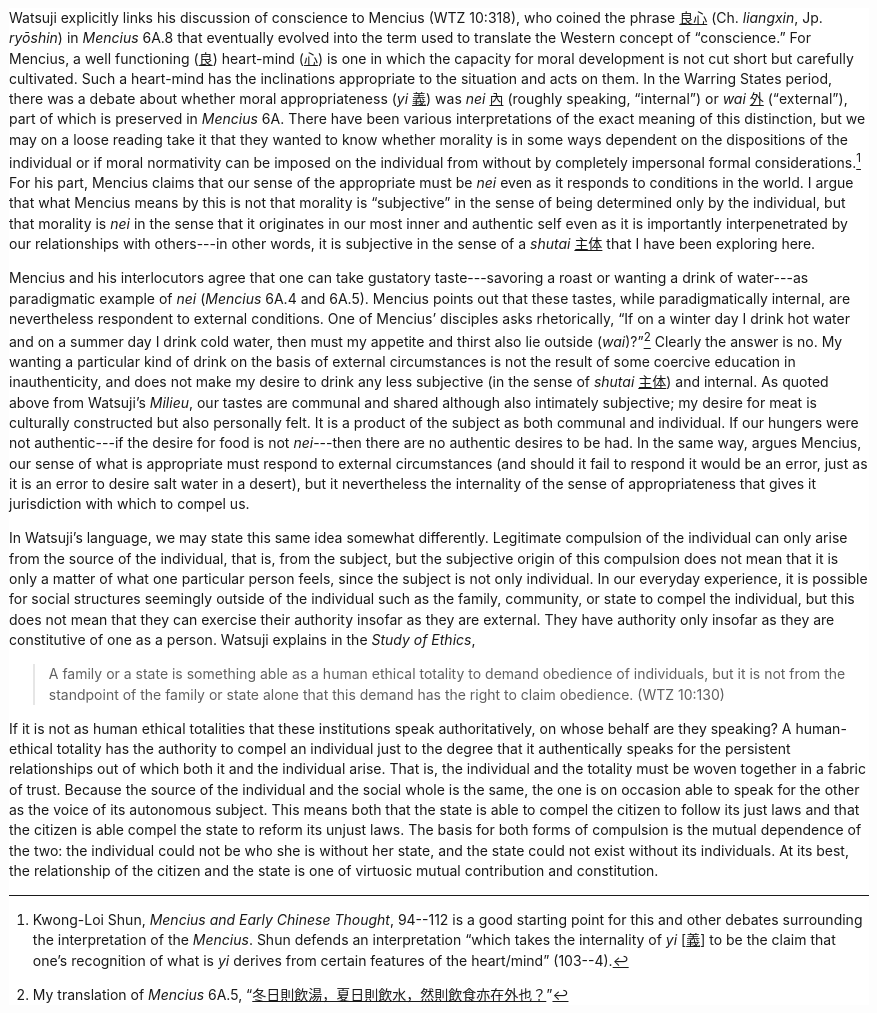 [^fn4-12]: Even in traditional existential ethics, the substantiality of the individual tends to dissolve in the face of some great whole, such as God in Christian existentialism or Nothingness/the Absurd for atheistic existentialism (cf. WTZ 10:85). Watsuji’s innovation is to see that if we insist on the vertical permeability of the self, there is no equally good reason not to allow for the horizontal permeability of the self.

Watsuji explicitly links his discussion of conscience to Mencius (WTZ 10:318), who coined the phrase [良心][zh] (Ch. _liangxin_, Jp. _ryōshin_) in _Mencius_ 6A.8 that eventually evolved into the term used to translate the Western concept of “conscience.” For Mencius, a well functioning ([良][zh]) heart-mind ([心][zh]) is one in which the capacity for moral development is not cut short but carefully cultivated. Such a heart-mind has the inclinations appropriate to the situation and acts on them. In the Warring States period, there was a debate about whether moral appropriateness (_yi_ [義][zh]) was _nei_ [內][zh] (roughly speaking, “internal”) or _wai_ [外][zh] (“external”), part of which is preserved in _Mencius_ 6A. There have been various interpretations of the exact meaning of this distinction, but we may on a loose reading take it that they wanted to know whether morality is in some ways dependent on the dispositions of the individual or if moral normativity can be imposed on the individual from without by completely impersonal formal considerations.[^fn4-13] For his part, Mencius claims that our sense of the appropriate must be _nei_ even as it responds to conditions in the world. I argue that what Mencius means by this is not that morality is “subjective” in the sense of being determined only by the individual, but that morality is _nei_ in the sense that it originates in our most inner and authentic self even as it is importantly interpenetrated by our relationships with others---in other words, it is subjective in the sense of a _shutai_ [主体][ja] that I have been exploring here.

[^fn4-13]: Kwong-Loi Shun, _Mencius and Early Chinese Thought_, 94--112 is a good starting point for this and other debates surrounding the interpretation of the _Mencius_. Shun defends an interpretation “which takes the internality of _yi_ [[義][zh]] to be the claim that one’s recognition of what is _yi_ derives from certain features of the heart/mind” (103--4).

Mencius and his interlocutors agree that one can take  gustatory taste---savoring a roast or wanting a drink of water---as paradigmatic example of _nei_ (_Mencius_ 6A.4 and 6A.5). Mencius points out that these tastes, while paradigmatically internal, are nevertheless respondent to external conditions. One of Mencius’ disciples asks rhetorically, “If on a winter day I drink hot water and on a summer day I drink cold water, then must my appetite and thirst also lie outside (_wai_)?”[^fn4-14] Clearly the answer is no. My wanting a particular kind of drink on the basis of external circumstances is not the result of some coercive education in inauthenticity, and does not make my desire to drink any less subjective (in the sense of *shutai* [主体][ja]) and internal. As quoted above from Watsuji’s _Milieu_, our tastes are communal and shared although also intimately subjective; my desire for meat is culturally constructed but also personally felt. It is a product of the subject as both communal and individual. If our hungers were not authentic---if the desire for food is not _nei_---then there are no authentic desires to be had. In the same way, argues Mencius, our sense of what is appropriate must respond to external circumstances (and should it fail to respond it would be an error, just as it is an error to desire salt water in a desert), but it nevertheless the internality of the sense of appropriateness that gives it jurisdiction with which to compel us.

[^fn4-14]: My translation of _Mencius_ 6A.5, “[冬日則飲湯，夏日則飲水，然則飲食亦在外也？][zh]”

In Watsuji’s language, we may state this same idea somewhat differently. Legitimate compulsion of the individual can only arise from the source of the individual, that is, from the subject, but the subjective origin of this compulsion does not mean that it is only a matter of what one particular person feels, since the subject is not only individual. In our everyday experience, it is possible for social structures seemingly outside of the individual such as the family, community, or state to compel the individual, but this does not mean that they can exercise their authority insofar as they are external. They have authority only insofar as they are constitutive of one as a person. Watsuji explains in the *Study of Ethics*,

> A family or a state is something able as a human ethical totality to demand obedience of individuals, but it is not from the standpoint of the family or state alone that this demand has the right to claim obedience. (WTZ 10:130) 

If it is not as human ethical totalities that these institutions speak authoritatively, on whose behalf are they speaking? A human-ethical totality has the authority to compel an individual just to the degree that it authentically speaks for the persistent relationships out of which both it and the individual arise. That is, the individual and the totality must be woven together in a fabric of trust. Because the source of the individual and the social whole is the same, the one is on occasion able to speak for the other as the voice of its autonomous subject. This means both that the state is able to compel the citizen to follow its just laws and that the citizen is able compel the state to reform its unjust laws. The basis for both forms of compulsion is the mutual dependence of the two: the individual could not be who she is without her state, and the state could not exist without its individuals. At its best, the relationship of the citizen and the state is one of virtuosic mutual contribution and constitution. 


[sa]: lang:sa
[zh]: lang:zh
[ja]: lang:ja
[sc]: class:smallcaps
[el]: lang:el
[de]: lang:de
[fr]: lang:fr
[la]: lang:la
[^fn4-1]: Recall Stephen Pepper’s distinction between “particular immediate experience” and “the judgment of esthetic taste” mentioned in the last chapter (“The Esthetic Object,” 477).
[^fn4-2]: The character for _tai_ in _shutai_ was written as [體][zh] in the pre-war orthography, which reflects the close connection between the physical body and Confucian _li_ [禮][zh] (“ritual propriety”). In post-war Japanese orthography and mainland Chinese simplified characters, _tai_ was standardized as [体][zh], which had existed beforehand as a handwritten variant. This way of writing _tai_ is meant to show that the body is the root ([本][zh]) of the person ([人][zh]).
[^fn4-3]: In _Climate and Culture_, which is Bownas’s translation of the work I refer to elsewhere as Watsuji’s _Milieu_.
[^fn4-4]: Sakai, *Translation and Subjectivity*, 213, n. 4 notes that the interest in _shutai_ expressed by Watsuji and others can be traced to Nishida, especially _Nishida Kitarō Zenshū_ 6:341--427.
[^fn4-5]: Time and space restrictions do not permit the elaboration of the parallel here, but attentive readers will note the similarity between this and Wittgenstein’s remarks concerning the importance of our “forms of life” to understanding one another. “If a lion could talk, we could not understand him” (*Philosophical Investigations*, 190). “What has to be accepted, the given, is---so one could say---_forms of life_” (192).
[^fn4-6]: _Milieu_ is _Fūdo_ [風土][ja], 1935, WTZ 8:1--256. Geoffrey Bownas translated it into English under the title _Climate and Culture_. The position of this book within Watsuji’s career will be discussed at greater length in chapter five.
[^fn4-7]: For a contemporary inquiry into the co-creation of desire and agriculture, see Michael Pollan, *The Botany of Desire*.
[^fn4-8]: Watsuji explains this in _Study of Ethics_, WTZ 10:23f and “The Question of the Japanese Language and Philosophy,” WTZ 4:547ff among other places.
[^fn4-9]: “The Question of the Japanese Language and Philosophy” is _Nihongo to Tetsugaku no Mondai_ [日本語と哲学の問題][ja], WTZ 4:506--51, part of _Study of the History of the Japanese Spirit, Continued_, _Zoku Nihon Seishin-Shi Kenkyū_ [続日本精神史研究][ja] (1935).
[^fn4-10]: A similar explanation can be made out of the modern standard Mandarin *you* [有][zh], “to exist.” The earliest forms of the character [有][zh] depict a hand holding meat, and the connection between existence and human possession has been maintained in latter usages.
[^fn4-11]: Whitehead’s sarcastic rebuttal to the doctrine of secondary qualities in _Science and the Modern World_ is close to definitive: “The poets are entirely mistaken. They should address their lyrics to themselves, and should turn them into odes of self-congratulation on the excellency of the human mind. Nature is a dull affair, soundless, scentless, colorless; merely the hurrying of material, endlessly, meaninglessly” (54). Everyday experience so throughly refutes this colorless view of nature that the doctrine of secondary qualities must either be somehow flawed or our everyday experience has no purchase on the world as it is and we should give up trying to reason about it.
[^fn4-scarry]: In _On Beauty and Being Just_, Elaine Scarry says between the error of “overcrediting” and the error of “undercrediting” beauty “the second seems more grave” (14), since it belies a failure of generosity.
[^fn4-16]: Whitehead writes in _Adventures of Ideas_, “the perfection of Beauty is defined as being the perfection of Harmony; and the perfection of Harmony is defined in terms of perfection of Subjective Form in detail and in final synthesis” (252--3). A full comparison to Whitehead cannot be made here, but this coincides with the core of my argument. The highest fullness arises when each element is arranged in a form that gives greater meaning and depth to the whole without thereby giving up its individuality as an element.
[^fn4-17]: _Ki ai_ is also a term used in martial arts meaning roughly focusing one’s fighting spirit.
[^fn4-19]: Bashō is now often referred to as a haiku poet (including by Blyth below), but readers should bear in mind that this designation is anachronistic. In Bashō’s time, the initial verse of a linked verse sequence was referred to as a *hokku* [発句][ja]. The term *haiku* [俳句][ja] was coined by Masaoka Shiki ([正岡 子規][ja], 1867--1902) to refer to *hokku* that exist independently from a linked verse sequence. While Bashō certainly wrote what we would now call haiku, to properly understand his career it is important to recall that he considered himself a master of *renga*, not merely isolated verse. Makoto Ueda comments in _Matsuo Bashō_, “It can be argued that he poured more energy into renku than into haiku” (70).
[^fn4-20]: Translation taken from Blyth, _Haiku_, 127.
[^fn4-21]: Famously, Bashō died while traveling. His final poem is [旅に病で夢は枯野をかけ廻る][ja], _tabi ni yande / yume wa kareno wo / kake-meguru_, “Sick on a journey / my dreams meander / in withered fields.”
[^fn4-22]: Kawamoto, 61. Oscar Wilde’s famous remark is “There may have been fogs for centuries in London. I dare say there were. But no one saw them, and so we do not know anything about them. They did not exist till Art had invented them” (Kawamoto, 10 and Wilde, 41). For further discussion of this quotation, see chapter six.
[^fn4-23]: My translation here and below.
[^fn4-24]: My translation. Original in [Nose][sc] Asaji, *Sanzōshi hyōshaku*, 97--8. Cf. Kawamoto, 64.
[^fn4-25]: Translation from Watson, _The Selected Poems of Du Fu_, 30. 
[^fn4-26]: Translation here is from Keene, _The Narrow Road to Oku_, 23.
